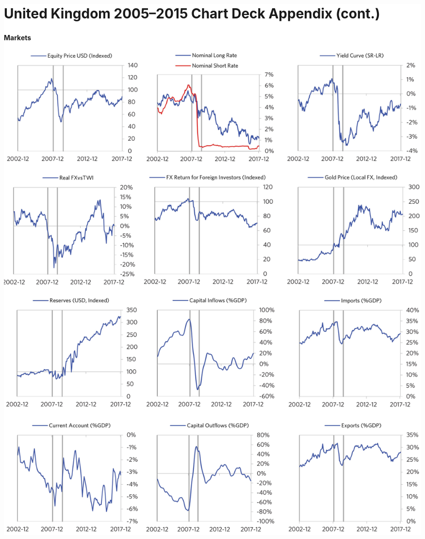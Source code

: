 # **United Kingdom 2005–2015 Chart Deck Appendix (cont.)**

#### **Markets**

![](Attachments/BigDebtCycles_page_93_Figure_2.jpeg)

![](Attachments/BigDebtCycles_page_93_Figure_3.jpeg)

![](Attachments/BigDebtCycles_page_93_Figure_5.jpeg)

